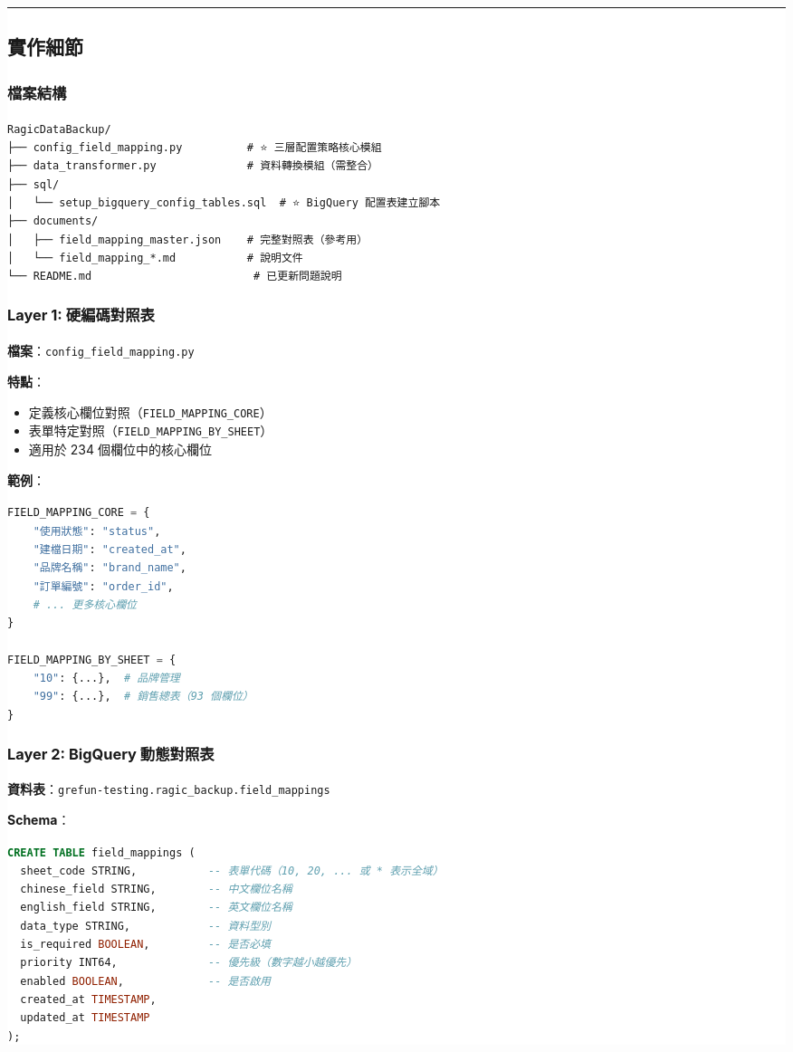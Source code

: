 
---

## 實作細節

### 檔案結構

```
RagicDataBackup/
├── config_field_mapping.py          # ⭐ 三層配置策略核心模組
├── data_transformer.py              # 資料轉換模組（需整合）
├── sql/
│   └── setup_bigquery_config_tables.sql  # ⭐ BigQuery 配置表建立腳本
├── documents/
│   ├── field_mapping_master.json    # 完整對照表（參考用）
│   └── field_mapping_*.md           # 說明文件
└── README.md                         # 已更新問題說明
```

### Layer 1: 硬編碼對照表

**檔案**：`config_field_mapping.py`

**特點**：
- 定義核心欄位對照（`FIELD_MAPPING_CORE`）
- 表單特定對照（`FIELD_MAPPING_BY_SHEET`）
- 適用於 234 個欄位中的核心欄位

**範例**：
```python
FIELD_MAPPING_CORE = {
    "使用狀態": "status",
    "建檔日期": "created_at",
    "品牌名稱": "brand_name",
    "訂單編號": "order_id",
    # ... 更多核心欄位
}

FIELD_MAPPING_BY_SHEET = {
    "10": {...},  # 品牌管理
    "99": {...},  # 銷售總表（93 個欄位）
}
```

### Layer 2: BigQuery 動態對照表

**資料表**：`grefun-testing.ragic_backup.field_mappings`

**Schema**：
```sql
CREATE TABLE field_mappings (
  sheet_code STRING,           -- 表單代碼（10, 20, ... 或 * 表示全域）
  chinese_field STRING,        -- 中文欄位名稱
  english_field STRING,        -- 英文欄位名稱
  data_type STRING,            -- 資料型別
  is_required BOOLEAN,         -- 是否必填
  priority INT64,              -- 優先級（數字越小越優先）
  enabled BOOLEAN,             -- 是否啟用
  created_at TIMESTAMP,
  updated_at TIMESTAMP
);
```

